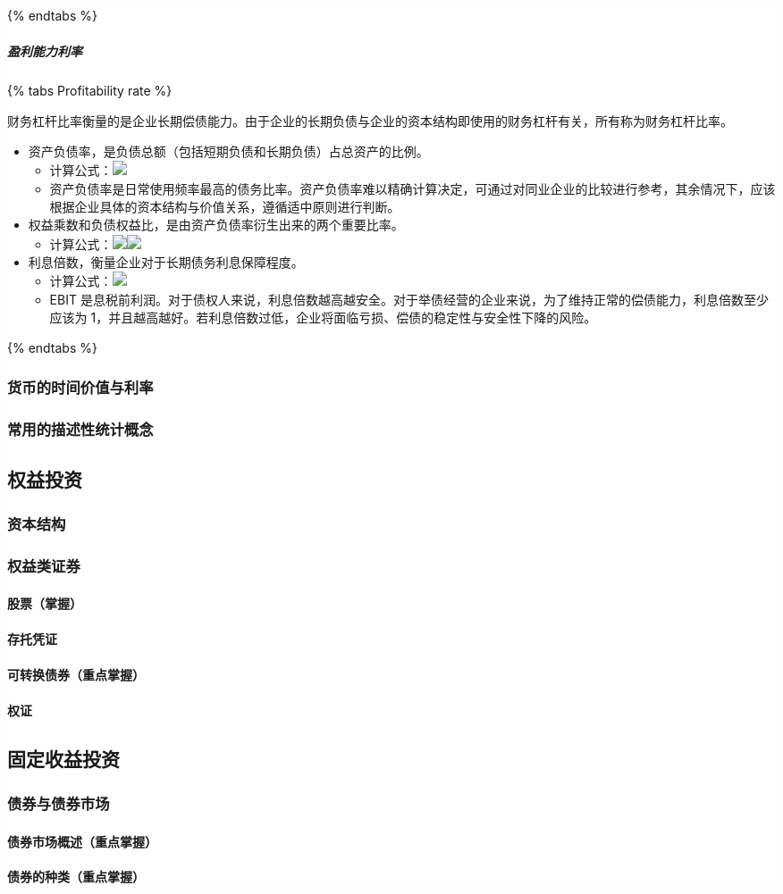 

{% endtabs %}

##### 盈利能力利率

{% tabs Profitability rate %}



财务杠杆比率衡量的是企业长期偿债能力。由于企业的长期负债与企业的资本结构即使用的财务杠杆有关，所有称为财务杠杆比率。





- 资产负债率，是负债总额（包括短期负债和长期负债）占总资产的比例。
  - 计算公式：![](https://img.imql.life/illustrations/5ebeedb9b38e466f0c4a4addffa15186.svg)
  - 资产负债率是日常使用频率最高的债务比率。资产负债率难以精确计算决定，可通过对同业企业的比较进行参考，其余情况下，应该根据企业具体的资本结构与价值关系，遵循适中原则进行判断。
- 权益乘数和负债权益比，是由资产负债率衍生出来的两个重要比率。
  - 计算公式：![](https://img.imql.life/illustrations/ef4bda2360379cc3e8b77e4e6c4a9f7c.svg)![](https://img.imql.life/illustrations/41e288114c21d35795b0f5d3fa7b4ea8.svg)
- 利息倍数，衡量企业对于长期债务利息保障程度。
  - 计算公式：![](https://img.imql.life/illustrations/824702353a0fe25d3e3a94a1607dbb71.svg)
  - EBIT 是息税前利润。对于债权人来说，利息倍数越高越安全。对于举债经营的企业来说，为了维持正常的偿债能力，利息倍数至少应该为 1，并且越高越好。若利息倍数过低，企业将面临亏损、偿债的稳定性与安全性下降的风险。



{% endtabs %}

### 货币的时间价值与利率

### 常用的描述性统计概念

## 权益投资

### 资本结构

### 权益类证券

#### 股票（掌握）

#### 存托凭证

#### 可转换债券（重点掌握）

#### 权证

## 固定收益投资

### 债券与债券市场

#### 债券市场概述（重点掌握）

#### 债券的种类（重点掌握）
